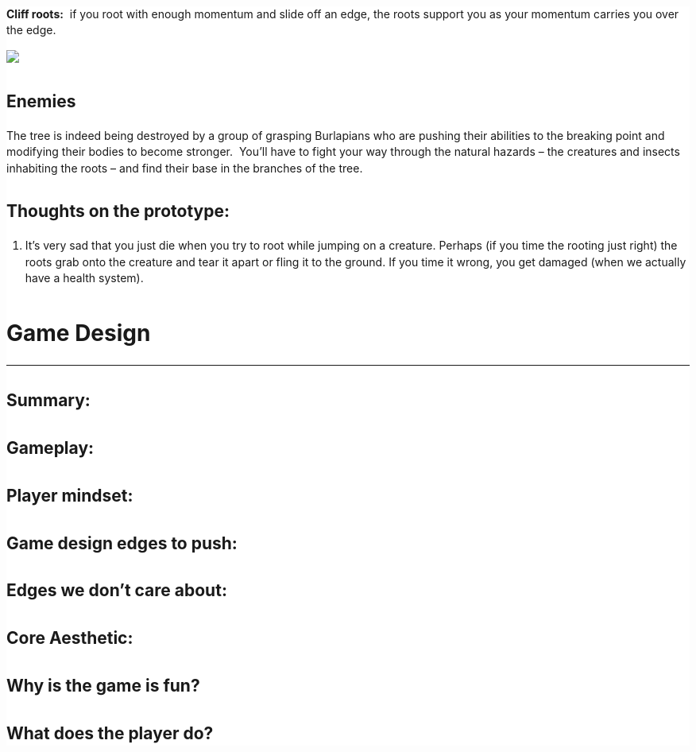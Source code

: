   

**Cliff roots:**  if you root with enough momentum and slide off an edge, the roots support you as your momentum carries you over the edge.

![](https://paper-attachments.dropboxusercontent.com/s_7D7A70B0C9AEDB1A1EAA8663975F64123C9D76272B313702FD3479867956C1D2_1472307995511_Screen+Shot+2016-08-27+at+9.26.02+AM.png)

  

  

  

  

  

## Enemies

The tree is indeed being destroyed by a group of grasping Burlapians who are pushing their abilities to the breaking point and modifying their bodies to become stronger.  You’ll have to fight your way through the natural hazards – the creatures and insects inhabiting the roots – and find their base in the branches of the tree. 

  

## Thoughts on the prototype:

1.  It’s very sad that you just die when you try to root while jumping on a creature. Perhaps (if you time the rooting just right) the roots grab onto the creature and tear it apart or fling it to the ground. If you time it wrong, you get damaged (when we actually have a health system).

  

# Game Design

---

## Summary:

## Gameplay:

## Player mindset:

## Game design edges to push:

## Edges we don’t care about:

## Core Aesthetic:

## Why is the game is fun?

## What does the player do?
